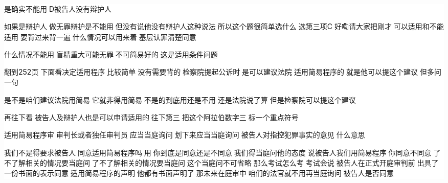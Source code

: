 是确实不能用
D被告人没有辩护人

如果是辩护人
做无罪辩护是不能用
但没有说他没有辩护人这种说法
所以这个题很简单选什么
选第三项C
好嘞请大家把刚才
可以适用和不能适用
要背过来背一遍
什么情况可以用来着
基层认罪清楚同意

什么情况不能用
盲精重大可能无罪
不可简易好的
这是适用条件问题

翻到252页
下面看决定适用程序
比较简单
没有需要背的
检察院提起公诉时
是可以建议法院
适用简易程序的
就是他可以提这个建议
但多问一句

是不是咱们建议法院用简易
它就非得用简易
不是的到底用还是不用
还是法院说了算
但是检察院可以提这个建议

再往下看
被告人及辩护人也是可以申请适用的
往下第三
把这个阿拉伯数字三
标一个重点符号

适用简易程序审
审判长或者独任审判员
应当当庭询问
划下来应当当庭询问
被告人对指控犯罪事实的意见
什么意思

我们不是得要求被告人
同意适用简易程序吗
用
你到底是同意还是不同意
我们得当庭问他的态度
说被告人我们用简易程序
你同意不同意
了不了解相关的情况要当庭间
了不了解相关的情况要当庭问
这个当庭问不可省略
那么考试怎么考
考试会说
被告人在正式开庭审判前
出具了一份书面的表示同意
适用简易程序的声明
他都有书面声明了
那未来在庭审中
咱们的法官就不用再当庭询问
被告人是否同意